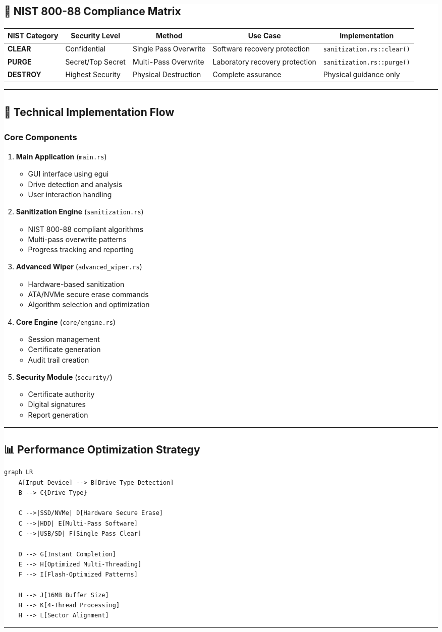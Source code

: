 
## 🎯 NIST 800-88 Compliance Matrix

| NIST Category | Security Level | Method | Use Case | Implementation |
|---------------|----------------|---------|----------|----------------|
| **CLEAR** | Confidential | Single Pass Overwrite | Software recovery protection | `sanitization.rs::clear()` |
| **PURGE** | Secret/Top Secret | Multi-Pass Overwrite | Laboratory recovery protection | `sanitization.rs::purge()` |
| **DESTROY** | Highest Security | Physical Destruction | Complete assurance | Physical guidance only |

---

## 🔧 Technical Implementation Flow

### Core Components

1. **Main Application** (`main.rs`)
   - GUI interface using egui
   - Drive detection and analysis
   - User interaction handling

2. **Sanitization Engine** (`sanitization.rs`)
   - NIST 800-88 compliant algorithms
   - Multi-pass overwrite patterns
   - Progress tracking and reporting

3. **Advanced Wiper** (`advanced_wiper.rs`)
   - Hardware-based sanitization
   - ATA/NVMe secure erase commands
   - Algorithm selection and optimization

4. **Core Engine** (`core/engine.rs`)
   - Session management
   - Certificate generation
   - Audit trail creation

5. **Security Module** (`security/`)
   - Certificate authority
   - Digital signatures
   - Report generation

---

## 📊 Performance Optimization Strategy

```mermaid
graph LR
    A[Input Device] --> B[Drive Type Detection]
    B --> C{Drive Type}
    
    C -->|SSD/NVMe| D[Hardware Secure Erase]
    C -->|HDD| E[Multi-Pass Software]
    C -->|USB/SD| F[Single Pass Clear]
    
    D --> G[Instant Completion]
    E --> H[Optimized Multi-Threading]
    F --> I[Flash-Optimized Patterns]
    
    H --> J[16MB Buffer Size]
    H --> K[4-Thread Processing]
    H --> L[Sector Alignment]
```

---
